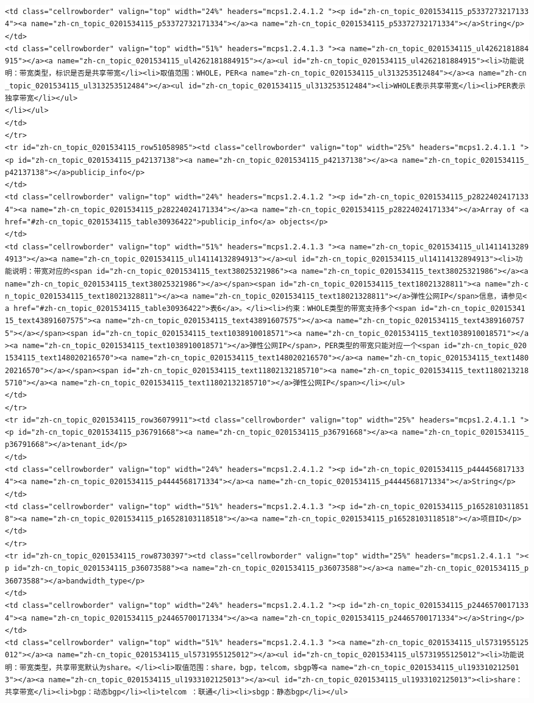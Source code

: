     <td class="cellrowborder" valign="top" width="24%" headers="mcps1.2.4.1.2 "><p id="zh-cn_topic_0201534115_p53372732171334"><a name="zh-cn_topic_0201534115_p53372732171334"></a><a name="zh-cn_topic_0201534115_p53372732171334"></a>String</p>
    </td>
    <td class="cellrowborder" valign="top" width="51%" headers="mcps1.2.4.1.3 "><a name="zh-cn_topic_0201534115_ul4262181884915"></a><a name="zh-cn_topic_0201534115_ul4262181884915"></a><ul id="zh-cn_topic_0201534115_ul4262181884915"><li>功能说明：带宽类型，标识是否是共享带宽</li><li>取值范围：WHOLE，PER<a name="zh-cn_topic_0201534115_ul313253512484"></a><a name="zh-cn_topic_0201534115_ul313253512484"></a><ul id="zh-cn_topic_0201534115_ul313253512484"><li>WHOLE表示共享带宽</li><li>PER表示独享带宽</li></ul>
    </li></ul>
    </td>
    </tr>
    <tr id="zh-cn_topic_0201534115_row51058985"><td class="cellrowborder" valign="top" width="25%" headers="mcps1.2.4.1.1 "><p id="zh-cn_topic_0201534115_p42137138"><a name="zh-cn_topic_0201534115_p42137138"></a><a name="zh-cn_topic_0201534115_p42137138"></a>publicip_info</p>
    </td>
    <td class="cellrowborder" valign="top" width="24%" headers="mcps1.2.4.1.2 "><p id="zh-cn_topic_0201534115_p28224024171334"><a name="zh-cn_topic_0201534115_p28224024171334"></a><a name="zh-cn_topic_0201534115_p28224024171334"></a>Array of <a href="#zh-cn_topic_0201534115_table30936422">publicip_info</a> objects</p>
    </td>
    <td class="cellrowborder" valign="top" width="51%" headers="mcps1.2.4.1.3 "><a name="zh-cn_topic_0201534115_ul14114132894913"></a><a name="zh-cn_topic_0201534115_ul14114132894913"></a><ul id="zh-cn_topic_0201534115_ul14114132894913"><li>功能说明：带宽对应的<span id="zh-cn_topic_0201534115_text38025321986"><a name="zh-cn_topic_0201534115_text38025321986"></a><a name="zh-cn_topic_0201534115_text38025321986"></a></span><span id="zh-cn_topic_0201534115_text18021328811"><a name="zh-cn_topic_0201534115_text18021328811"></a><a name="zh-cn_topic_0201534115_text18021328811"></a>弹性公网IP</span>信息，请参见<a href="#zh-cn_topic_0201534115_table30936422">表6</a>。</li><li>约束：WHOLE类型的带宽支持多个<span id="zh-cn_topic_0201534115_text43891607575"><a name="zh-cn_topic_0201534115_text43891607575"></a><a name="zh-cn_topic_0201534115_text43891607575"></a></span><span id="zh-cn_topic_0201534115_text1038910018571"><a name="zh-cn_topic_0201534115_text1038910018571"></a><a name="zh-cn_topic_0201534115_text1038910018571"></a>弹性公网IP</span>，PER类型的带宽只能对应一个<span id="zh-cn_topic_0201534115_text148020216570"><a name="zh-cn_topic_0201534115_text148020216570"></a><a name="zh-cn_topic_0201534115_text148020216570"></a></span><span id="zh-cn_topic_0201534115_text11802132185710"><a name="zh-cn_topic_0201534115_text11802132185710"></a><a name="zh-cn_topic_0201534115_text11802132185710"></a>弹性公网IP</span></li></ul>
    </td>
    </tr>
    <tr id="zh-cn_topic_0201534115_row36079911"><td class="cellrowborder" valign="top" width="25%" headers="mcps1.2.4.1.1 "><p id="zh-cn_topic_0201534115_p36791668"><a name="zh-cn_topic_0201534115_p36791668"></a><a name="zh-cn_topic_0201534115_p36791668"></a>tenant_id</p>
    </td>
    <td class="cellrowborder" valign="top" width="24%" headers="mcps1.2.4.1.2 "><p id="zh-cn_topic_0201534115_p4444568171334"><a name="zh-cn_topic_0201534115_p4444568171334"></a><a name="zh-cn_topic_0201534115_p4444568171334"></a>String</p>
    </td>
    <td class="cellrowborder" valign="top" width="51%" headers="mcps1.2.4.1.3 "><p id="zh-cn_topic_0201534115_p16528103118518"><a name="zh-cn_topic_0201534115_p16528103118518"></a><a name="zh-cn_topic_0201534115_p16528103118518"></a>项目ID</p>
    </td>
    </tr>
    <tr id="zh-cn_topic_0201534115_row8730397"><td class="cellrowborder" valign="top" width="25%" headers="mcps1.2.4.1.1 "><p id="zh-cn_topic_0201534115_p36073588"><a name="zh-cn_topic_0201534115_p36073588"></a><a name="zh-cn_topic_0201534115_p36073588"></a>bandwidth_type</p>
    </td>
    <td class="cellrowborder" valign="top" width="24%" headers="mcps1.2.4.1.2 "><p id="zh-cn_topic_0201534115_p24465700171334"><a name="zh-cn_topic_0201534115_p24465700171334"></a><a name="zh-cn_topic_0201534115_p24465700171334"></a>String</p>
    </td>
    <td class="cellrowborder" valign="top" width="51%" headers="mcps1.2.4.1.3 "><a name="zh-cn_topic_0201534115_ul5731955125012"></a><a name="zh-cn_topic_0201534115_ul5731955125012"></a><ul id="zh-cn_topic_0201534115_ul5731955125012"><li>功能说明：带宽类型，共享带宽默认为share。</li><li>取值范围：share，bgp，telcom，sbgp等<a name="zh-cn_topic_0201534115_ul1933102125013"></a><a name="zh-cn_topic_0201534115_ul1933102125013"></a><ul id="zh-cn_topic_0201534115_ul1933102125013"><li>share：共享带宽</li><li>bgp：动态bgp</li><li>telcom ：联通</li><li>sbgp：静态bgp</li></ul>